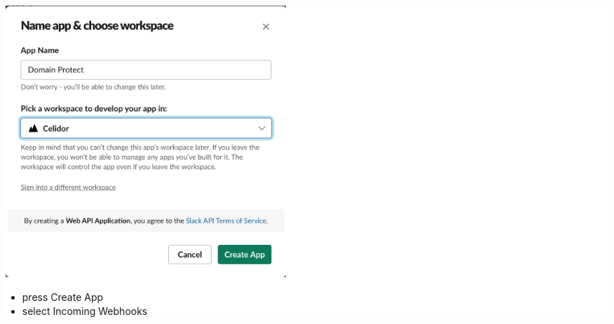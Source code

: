 <img src="../images/slack-name-workspace.png" width="400">

* press Create App
* select Incoming Webhooks
